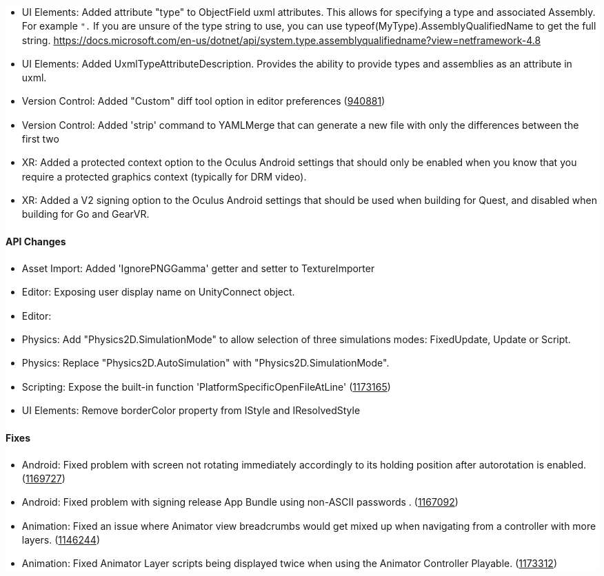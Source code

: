 *   UI Elements: Added attribute "type" to ObjectField uxml attributes. This allows for specifying a type and associated Assembly. For example `".` If you are unsure of the type string to use, you can use typeof(MyType).AssemblyQualifiedName to get the full string. https://docs.microsoft.com/en-us/dotnet/api/system.type.assemblyqualifiedname?view=netframework-4.8
    
*   UI Elements: Added UxmlTypeAttributeDescription. Provides the ability to provide types and assemblies as an attribute in uxml.
    
*   Version Control: Added "Custom" diff tool option in editor preferences ([940881](https://issuetracker.unity3d.com/issues/unity-cant-locate-p4merge-if-its-installed-on-another-drive-than-the-os))
    
*   Version Control: Added 'strip' command to YAMLMerge that can generate a new file with only the differences between the first two
    
*   XR: Added a protected context option to the Oculus Android settings that should only be enabled when you know that you require a protected graphics context (typically for DRM video).
    
*   XR: Added a V2 signing option to the Oculus Android settings that should be used when building for Quest, and disabled when building for Go and GearVR.
    

#### API Changes

*   Asset Import: Added 'IgnorePNGGamma' getter and setter to TextureImporter
    
*   Editor: Exposing user display name on UnityConnect object.
    
*   Editor:
    
*   Physics: Add "Physics2D.SimulationMode" to allow selection of three simulations modes: FixedUpdate, Update or Script.
    
*   Physics: Replace "Physics2D.AutoSimulation" with "Physics2D.SimulationMode".
    
*   Scripting: Expose the built-in function 'PlatformSpecificOpenFileAtLine' ([1173165](https://issuetracker.unity3d.com/issues/mac-a-new-script-is-not-being-opened-as-a-different-tab-when-using-vscode))
    
*   UI Elements: Remove borderColor property from IStyle and IResolvedStyle
    

#### Fixes

*   Android: Fixed problem with screen not rotating immediately accordingly to its holding position after autorotation is enabled. ([1169727](https://issuetracker.unity3d.com/issues/android-device-doesnt-rotate-immediately-accordingly-to-its-holding-position-after-autorotation-is-enabled))
    
*   Android: Fixed problem with signing release App Bundle using non-ASCII passwords . ([1167092](https://issuetracker.unity3d.com/issues/android-builds-fail-if-building-app-bundle-with-signed-keystore-slash-key-that-contains-non-ascii-symbols-in-its-name-or-password))
    
*   Animation: Fixed an issue where Animator view breadcrumbs would get mixed up when navigating from a controller with more layers. ([1146244](https://issuetracker.unity3d.com/issues/sub-state-machine-appears-in-an-animator-when-inspecting-an-animator-controller-with-less-layers-than-the-previously-opened-one))
    
*   Animation: Fixed Animator Layer scripts being displayed twice when using the Animator Controller Playable. ([1173312](https://issuetracker.unity3d.com/issues/animator-layer-scripts-are-displayed-twice-when-using-the-animator-controller-playable))
    